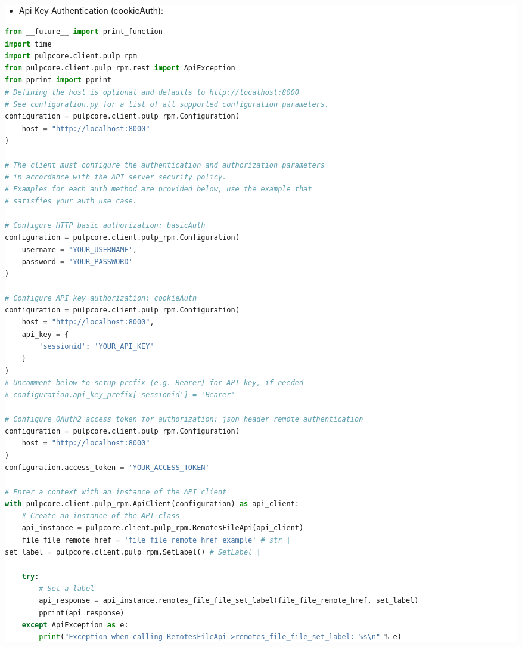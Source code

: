 * Api Key Authentication (cookieAuth):
```python
from __future__ import print_function
import time
import pulpcore.client.pulp_rpm
from pulpcore.client.pulp_rpm.rest import ApiException
from pprint import pprint
# Defining the host is optional and defaults to http://localhost:8000
# See configuration.py for a list of all supported configuration parameters.
configuration = pulpcore.client.pulp_rpm.Configuration(
    host = "http://localhost:8000"
)

# The client must configure the authentication and authorization parameters
# in accordance with the API server security policy.
# Examples for each auth method are provided below, use the example that
# satisfies your auth use case.

# Configure HTTP basic authorization: basicAuth
configuration = pulpcore.client.pulp_rpm.Configuration(
    username = 'YOUR_USERNAME',
    password = 'YOUR_PASSWORD'
)

# Configure API key authorization: cookieAuth
configuration = pulpcore.client.pulp_rpm.Configuration(
    host = "http://localhost:8000",
    api_key = {
        'sessionid': 'YOUR_API_KEY'
    }
)
# Uncomment below to setup prefix (e.g. Bearer) for API key, if needed
# configuration.api_key_prefix['sessionid'] = 'Bearer'

# Configure OAuth2 access token for authorization: json_header_remote_authentication
configuration = pulpcore.client.pulp_rpm.Configuration(
    host = "http://localhost:8000"
)
configuration.access_token = 'YOUR_ACCESS_TOKEN'

# Enter a context with an instance of the API client
with pulpcore.client.pulp_rpm.ApiClient(configuration) as api_client:
    # Create an instance of the API class
    api_instance = pulpcore.client.pulp_rpm.RemotesFileApi(api_client)
    file_file_remote_href = 'file_file_remote_href_example' # str | 
set_label = pulpcore.client.pulp_rpm.SetLabel() # SetLabel | 

    try:
        # Set a label
        api_response = api_instance.remotes_file_file_set_label(file_file_remote_href, set_label)
        pprint(api_response)
    except ApiException as e:
        print("Exception when calling RemotesFileApi->remotes_file_file_set_label: %s\n" % e)
```
